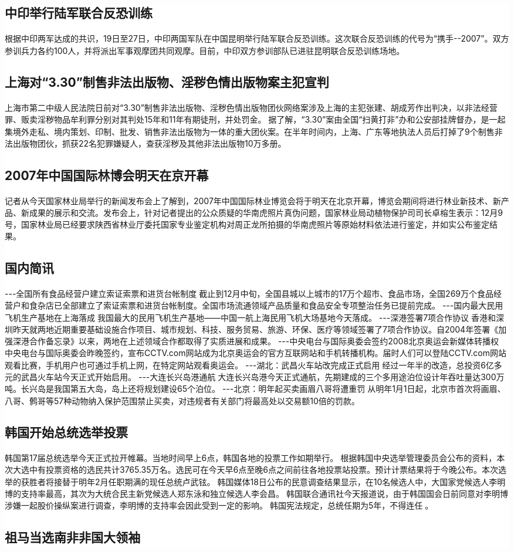 
## 中印举行陆军联合反恐训练


根据中印两军达成的共识，19日至27日，中印两国军队在中国昆明举行陆军联合反恐训练。这次联合反恐训练的代号为“携手--2007”。双方参训兵力各约100人，并将派出军事观摩团共同观摩。目前，中印双方参训部队已进驻昆明联合反恐训练场地。


## 上海对“3.30”制售非法出版物、淫秽色情出版物案主犯宣判


上海市第二中级人民法院日前对“3.30”制售非法出版物、淫秽色情出版物团伙网络案涉及上海的主犯张建、胡成芳作出判决，以非法经营罪、贩卖淫秽物品牟利罪分别对其判处15年和11年有期徒刑，并处罚金。
据了解，“3.30”案由全国“扫黄打非”办和公安部挂牌督办，是一起集境外走私、境内策划、印制、批发、销售非法出版物为一体的重大团伙案。在半年时间内，上海、广东等地执法人员后打掉了9个制售非法出版物团伙，抓获22名犯罪嫌疑人，查获淫秽及其他非法出版物10万多册。


## 2007年中国国际林博会明天在京开幕


记者从今天国家林业局举行的新闻发布会上了解到，2007年中国国际林业博览会将于明天在北京开幕，博览会期间将进行林业新技术、新产品、新成果的展示和交流。发布会上，针对记者提出的公众质疑的华南虎照片真伪问题，国家林业局动植物保护司司长卓榕生表示：12月9号，国家林业局已经要求陕西省林业厅委托国家专业鉴定机构对周正龙所拍摄的华南虎照片等原始材料依法进行鉴定，并如实公布鉴定结果。


## 国内简讯


---全国所有食品经营户建立索证索票和进货台帐制度
截止到12月中旬，全国县城以上城市的17万个超市、食品市场，全国269万个食品经营户和食杂店已全部建立了索证索票和进货台帐制度。全国市场流通领域产品质量和食品安全专项整治任务已提前完成。
---国内最大民用飞机生产基地在上海落成
我国最大的民用飞机生产基地——中国一航上海民用飞机大场基地今天落成。
---深港签署7项合作协议
香港和深圳昨天就两地近期重要基础设施合作项目、城市规划、科技、服务贸易、旅游、环保、医疗等领域签署了7项合作协议。自2004年签署《加强深港合作备忘录》以来，两地在上述领域合作都取得了实质进展和成果。
---中央电台与国际奥委会签约2008北京奥运会新媒体转播权
中央电台与国际奥委会昨晚签约，宣布CCTV.com网站成为北京奥运会的官方互联网站和手机转播机构。届时人们可以登陆CCTV.com网站观看比赛，手机用户也可通过手机上网，在特定网站观看奥运会。
---湖北：武昌火车站改完成正式启用
经过一年半的改造，总投资6亿多元的武昌火车站今天正式开始启用。
---大连长兴岛港通航
大连长兴岛港今天正式通航，先期建成的三个多用途泊位设计年吞吐量达300万吨。长兴岛是我国第五大岛，岛上还将规划建设65个泊位。
---北京：明年起买卖画眉八哥将遭重罚
从明年1月1日起，北京市首次将画眉、八哥、鹩哥等57种动物纳入保护范围禁止买卖，对违规者有关部门将最高处以交易额10倍的罚款。


## 韩国开始总统选举投票


韩国第17届总统选举今天正式拉开帷幕。当地时间早上6点，韩国各地的投票工作如期举行。
根据韩国中央选举管理委员会公布的资料，本次大选中有投票资格的选民共计3765.35万名。选民可在今天早6点至晚6点之间前往各地投票站投票。预计计票结果将于今晚公布。本次选举的获胜者将接替于明年2月任职期满的现任总统卢武铉。
韩国媒体18日公布的民意调查结果显示，在10名候选人中，大国家党候选人李明博的支持率最高，其次为大统合民主新党候选人郑东泳和独立候选人李会昌。
韩国联合通讯社今天报道说，由于韩国国会日前同意对李明博涉嫌一起股价操纵案进行调查，李明博的支持率会因此受到一定的影响。
韩国宪法规定，总统任期为5年，不得连任 。


## 祖马当选南非非国大领袖
